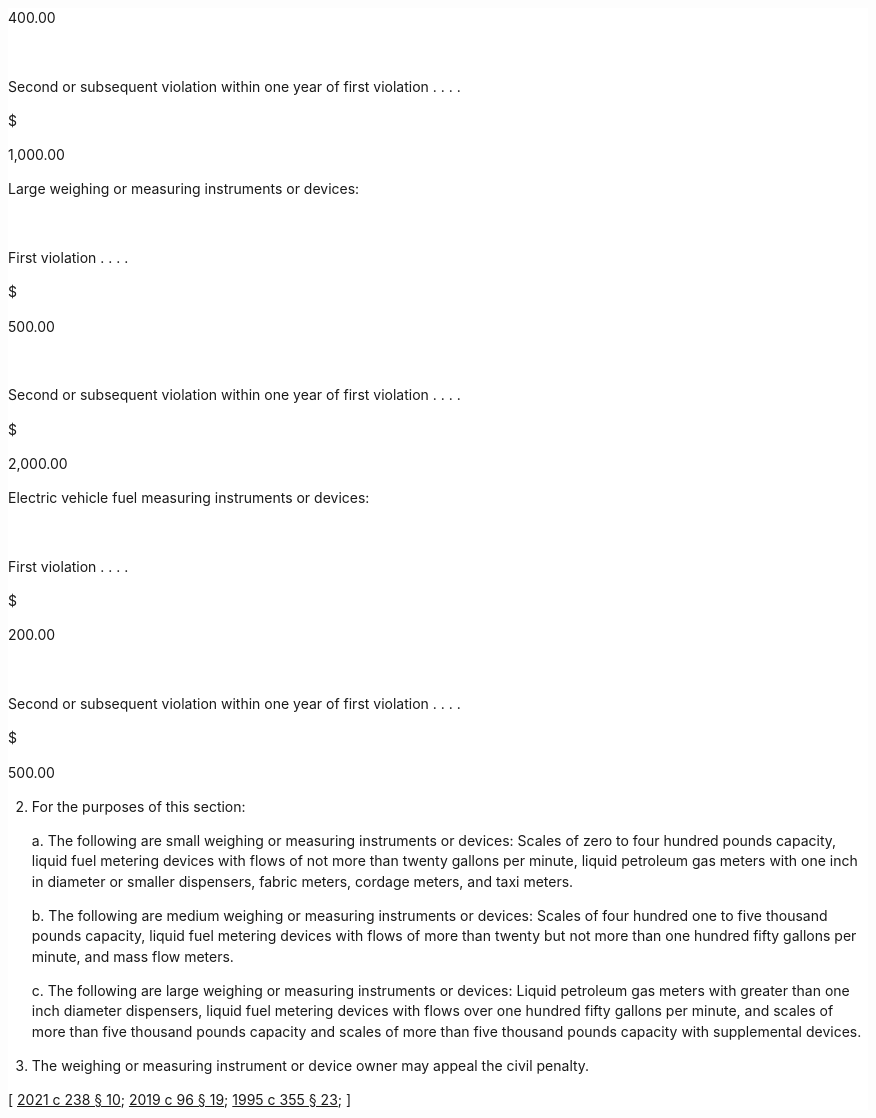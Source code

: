 400.00

 

Second or subsequent violation within one year of first violation . . . .

$

1,000.00

Large weighing or measuring instruments or devices:

 

First violation . . . .

$

500.00

 

Second or subsequent violation within one year of first violation . . . .

$

2,000.00

Electric vehicle fuel measuring instruments or devices:

 

First violation . . . .

$

200.00

 

Second or subsequent violation within one year of first violation . . . .

$

500.00

2. For the purposes of this section:

   a. The following are small weighing or measuring instruments or devices: Scales of zero to four hundred pounds capacity, liquid fuel metering devices with flows of not more than twenty gallons per minute, liquid petroleum gas meters with one inch in diameter or smaller dispensers, fabric meters, cordage meters, and taxi meters.

   b. The following are medium weighing or measuring instruments or devices: Scales of four hundred one to five thousand pounds capacity, liquid fuel metering devices with flows of more than twenty but not more than one hundred fifty gallons per minute, and mass flow meters.

   c. The following are large weighing or measuring instruments or devices: Liquid petroleum gas meters with greater than one inch diameter dispensers, liquid fuel metering devices with flows over one hundred fifty gallons per minute, and scales of more than five thousand pounds capacity and scales of more than five thousand pounds capacity with supplemental devices.

3. The weighing or measuring instrument or device owner may appeal the civil penalty.

\[ [2021 c 238 § 10](https://lawfilesext.leg.wa.gov/biennium/2021-22/Pdf/Bills/Session%20Laws/Senate/5192-S2.SL.pdf?cite=2021%20c%20238%20§%2010); [2019 c 96 § 19](https://lawfilesext.leg.wa.gov/biennium/2019-20/Pdf/Bills/Session%20Laws/House/1298-S.SL.pdf?cite=2019%20c%2096%20§%2019); [1995 c 355 § 23](https://lawfilesext.leg.wa.gov/biennium/1995-96/Pdf/Bills/Session%20Laws/House/1524-S2.SL.pdf?cite=1995%20c%20355%20§%2023); \]
